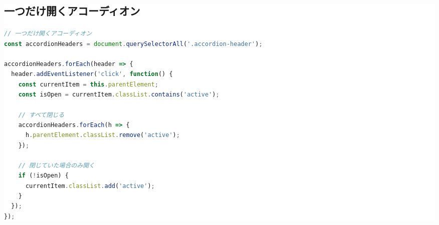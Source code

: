 ## 一つだけ開くアコーディオン
```javascript
// 一つだけ開くアコーディオン
const accordionHeaders = document.querySelectorAll('.accordion-header');

accordionHeaders.forEach(header => {
  header.addEventListener('click', function() {
    const currentItem = this.parentElement;
    const isOpen = currentItem.classList.contains('active');
    
    // すべて閉じる
    accordionHeaders.forEach(h => {
      h.parentElement.classList.remove('active');
    });
    
    // 閉じていた場合のみ開く
    if (!isOpen) {
      currentItem.classList.add('active');
    }
  });
});
``` 